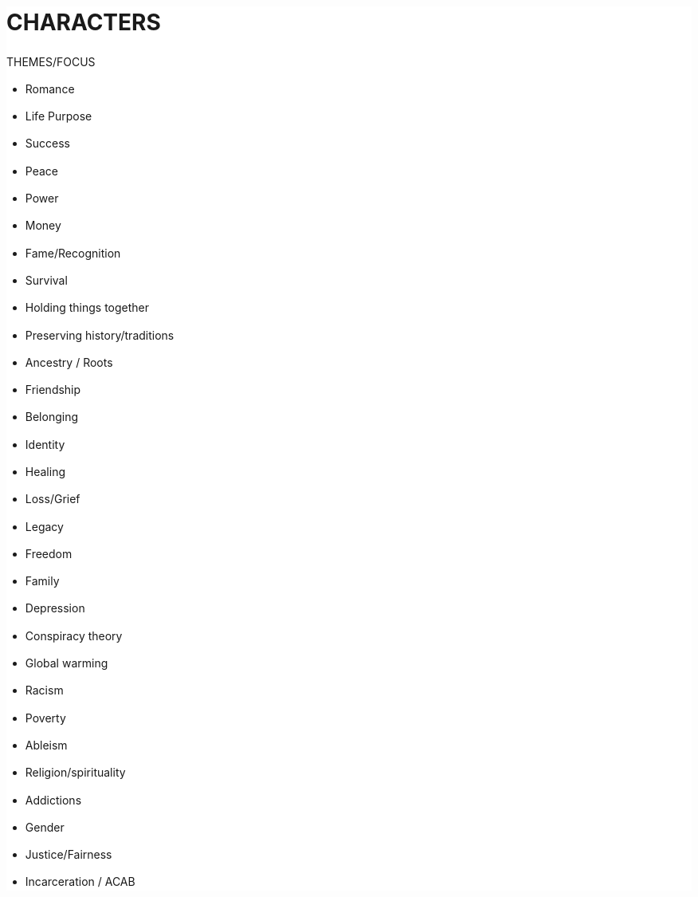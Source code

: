 # CHARACTERS

THEMES/FOCUS

-   Romance

-   Life Purpose

-   Success

-   Peace

-   Power

-   Money

-   Fame/Recognition

-   Survival

-   Holding things together

-   Preserving history/traditions

-   Ancestry / Roots

-   Friendship

-   Belonging

-   Identity

-   Healing

-   Loss/Grief

-   Legacy

-   Freedom

-   Family

-   Depression

-   Conspiracy theory

-   Global warming

-   Racism

-   Poverty

-   Ableism

-   Religion/spirituality

-   Addictions

-   Gender

-   Justice/Fairness

-   Incarceration / ACAB
